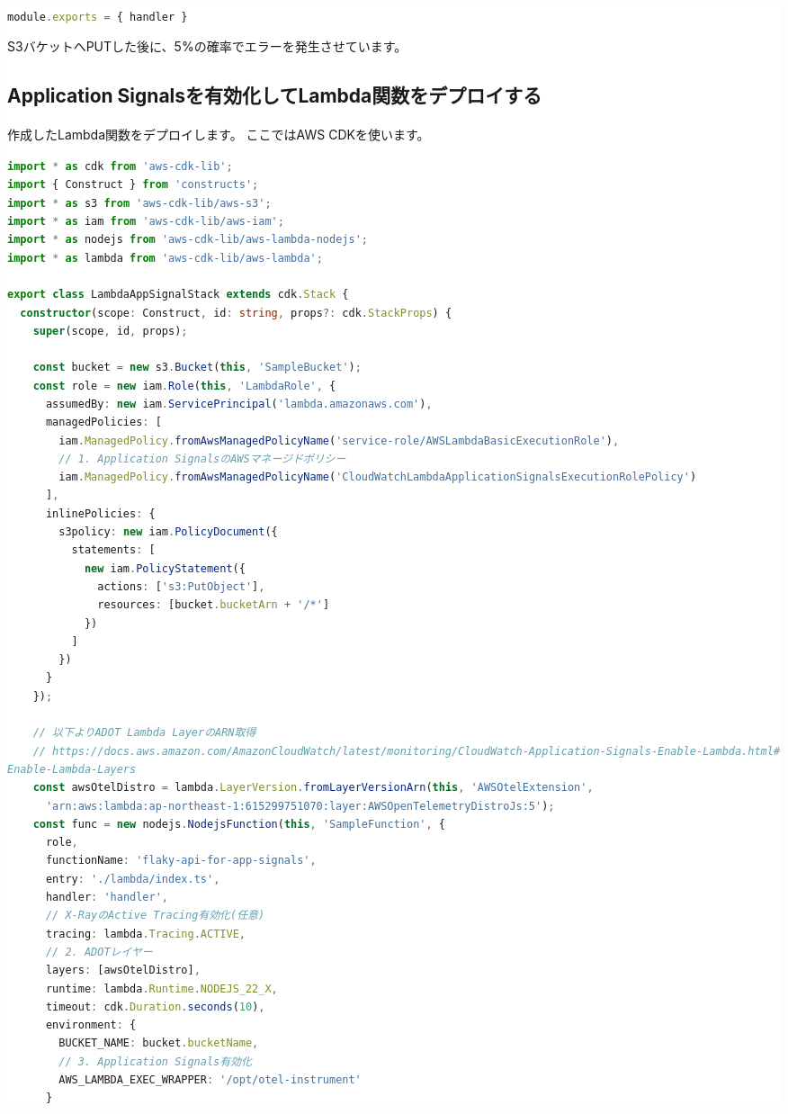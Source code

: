 ```typescript
module.exports = { handler }
```

S3バケットへPUTした後に、5%の確率でエラーを発生させています。

## Application Signalsを有効化してLambda関数をデプロイする

作成したLambda関数をデプロイします。
ここではAWS CDKを使います。

```typescript
import * as cdk from 'aws-cdk-lib';
import { Construct } from 'constructs';
import * as s3 from 'aws-cdk-lib/aws-s3';
import * as iam from 'aws-cdk-lib/aws-iam';
import * as nodejs from 'aws-cdk-lib/aws-lambda-nodejs';
import * as lambda from 'aws-cdk-lib/aws-lambda';

export class LambdaAppSignalStack extends cdk.Stack {
  constructor(scope: Construct, id: string, props?: cdk.StackProps) {
    super(scope, id, props);

    const bucket = new s3.Bucket(this, 'SampleBucket');
    const role = new iam.Role(this, 'LambdaRole', {
      assumedBy: new iam.ServicePrincipal('lambda.amazonaws.com'),
      managedPolicies: [
        iam.ManagedPolicy.fromAwsManagedPolicyName('service-role/AWSLambdaBasicExecutionRole'),
        // 1. Application SignalsのAWSマネージドポリシー
        iam.ManagedPolicy.fromAwsManagedPolicyName('CloudWatchLambdaApplicationSignalsExecutionRolePolicy')
      ],
      inlinePolicies: {
        s3policy: new iam.PolicyDocument({
          statements: [
            new iam.PolicyStatement({
              actions: ['s3:PutObject'],
              resources: [bucket.bucketArn + '/*']
            })
          ]
        })
      }
    });

    // 以下よりADOT Lambda LayerのARN取得
    // https://docs.aws.amazon.com/AmazonCloudWatch/latest/monitoring/CloudWatch-Application-Signals-Enable-Lambda.html#Enable-Lambda-Layers
    const awsOtelDistro = lambda.LayerVersion.fromLayerVersionArn(this, 'AWSOtelExtension',
      'arn:aws:lambda:ap-northeast-1:615299751070:layer:AWSOpenTelemetryDistroJs:5');
    const func = new nodejs.NodejsFunction(this, 'SampleFunction', {
      role,
      functionName: 'flaky-api-for-app-signals',
      entry: './lambda/index.ts',
      handler: 'handler',
      // X-RayのActive Tracing有効化(任意)
      tracing: lambda.Tracing.ACTIVE,
      // 2. ADOTレイヤー
      layers: [awsOtelDistro],
      runtime: lambda.Runtime.NODEJS_22_X,
      timeout: cdk.Duration.seconds(10),
      environment: {
        BUCKET_NAME: bucket.bucketName,
        // 3. Application Signals有効化
        AWS_LAMBDA_EXEC_WRAPPER: '/opt/otel-instrument'
      }
```

[^1]: バーンレートはつい最近Application Signalsで[サポート](https://aws.amazon.com/jp/about-aws/whats-new/2024/11/application-signals-burn-rate-application-performance-goals/)されるようになったようです。
[^2]: SLO名+Look-back window(`BurnRateWindowMinutes`)のディメンションから確認可能です。
[^3]: [Google SRE Workbook](https://sre.google/workbook/alerting-on-slos/)の「6: Multiwindow, Multi-Burn-Rate Alerts」に合わせて、両アラームの閾値は同一に合わせました。